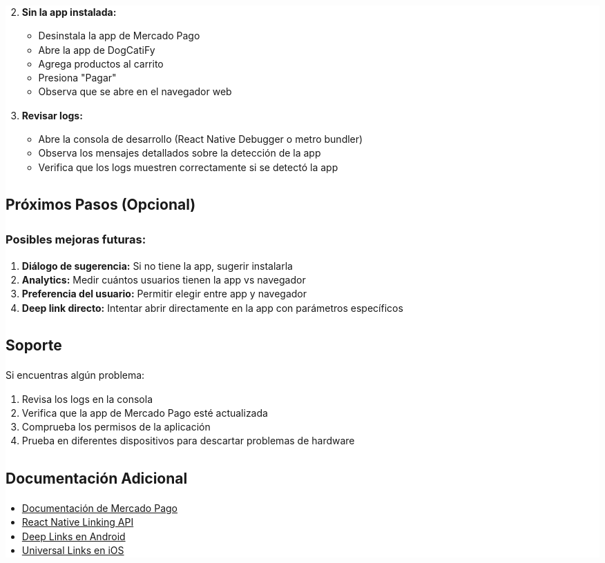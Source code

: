2. **Sin la app instalada:**
   - Desinstala la app de Mercado Pago
   - Abre la app de DogCatiFy
   - Agrega productos al carrito
   - Presiona "Pagar"
   - Observa que se abre en el navegador web

3. **Revisar logs:**
   - Abre la consola de desarrollo (React Native Debugger o metro bundler)
   - Observa los mensajes detallados sobre la detección de la app
   - Verifica que los logs muestren correctamente si se detectó la app

## Próximos Pasos (Opcional)

### Posibles mejoras futuras:
1. **Diálogo de sugerencia:** Si no tiene la app, sugerir instalarla
2. **Analytics:** Medir cuántos usuarios tienen la app vs navegador
3. **Preferencia del usuario:** Permitir elegir entre app y navegador
4. **Deep link directo:** Intentar abrir directamente en la app con parámetros específicos

## Soporte

Si encuentras algún problema:
1. Revisa los logs en la consola
2. Verifica que la app de Mercado Pago esté actualizada
3. Comprueba los permisos de la aplicación
4. Prueba en diferentes dispositivos para descartar problemas de hardware

## Documentación Adicional

- [Documentación de Mercado Pago](https://www.mercadopago.com.uy/developers)
- [React Native Linking API](https://reactnative.dev/docs/linking)
- [Deep Links en Android](https://developer.android.com/training/app-links)
- [Universal Links en iOS](https://developer.apple.com/ios/universal-links/)
